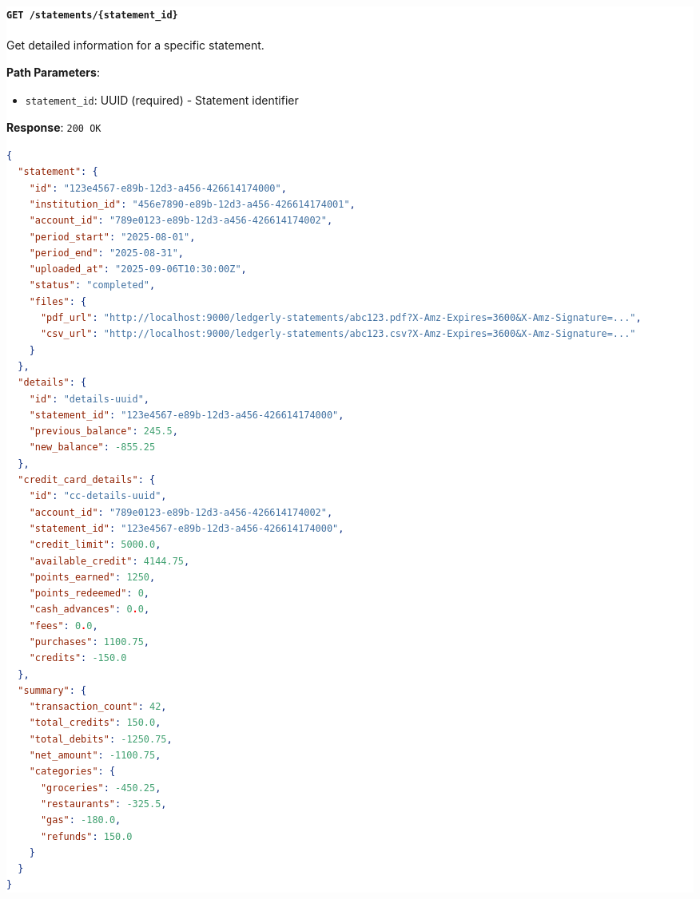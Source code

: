 
#### `GET /statements/{statement_id}`

Get detailed information for a specific statement.

**Path Parameters**:

- `statement_id`: UUID (required) - Statement identifier

**Response**: `200 OK`

```json
{
  "statement": {
    "id": "123e4567-e89b-12d3-a456-426614174000",
    "institution_id": "456e7890-e89b-12d3-a456-426614174001",
    "account_id": "789e0123-e89b-12d3-a456-426614174002",
    "period_start": "2025-08-01",
    "period_end": "2025-08-31",
    "uploaded_at": "2025-09-06T10:30:00Z",
    "status": "completed",
    "files": {
      "pdf_url": "http://localhost:9000/ledgerly-statements/abc123.pdf?X-Amz-Expires=3600&X-Amz-Signature=...",
      "csv_url": "http://localhost:9000/ledgerly-statements/abc123.csv?X-Amz-Expires=3600&X-Amz-Signature=..."
    }
  },
  "details": {
    "id": "details-uuid",
    "statement_id": "123e4567-e89b-12d3-a456-426614174000",
    "previous_balance": 245.5,
    "new_balance": -855.25
  },
  "credit_card_details": {
    "id": "cc-details-uuid",
    "account_id": "789e0123-e89b-12d3-a456-426614174002",
    "statement_id": "123e4567-e89b-12d3-a456-426614174000",
    "credit_limit": 5000.0,
    "available_credit": 4144.75,
    "points_earned": 1250,
    "points_redeemed": 0,
    "cash_advances": 0.0,
    "fees": 0.0,
    "purchases": 1100.75,
    "credits": -150.0
  },
  "summary": {
    "transaction_count": 42,
    "total_credits": 150.0,
    "total_debits": -1250.75,
    "net_amount": -1100.75,
    "categories": {
      "groceries": -450.25,
      "restaurants": -325.5,
      "gas": -180.0,
      "refunds": 150.0
    }
  }
}
```
